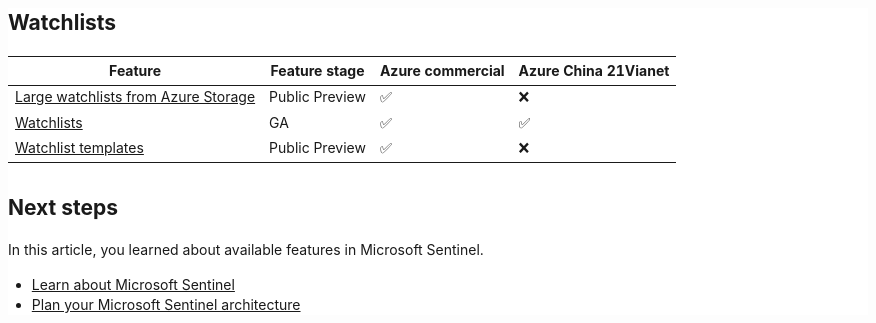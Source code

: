 ## Watchlists

|Feature  |Feature stage |Azure commercial  |Azure China 21Vianet  |
|---------|---------|---------|---------|
|[Large watchlists from Azure Storage](watchlists.md) |Public Preview |&#x2705; |&#10060; |
|[Watchlists](watchlists.md) |GA |&#x2705; |&#x2705; |
|[Watchlist templates](watchlist-schemas.md) |Public Preview |&#x2705; |&#10060; |

## Next steps

In this article, you learned about available features in Microsoft Sentinel. 

- [Learn about Microsoft Sentinel](overview.md)
- [Plan your Microsoft Sentinel architecture](design-your-workspace-architecture.md)